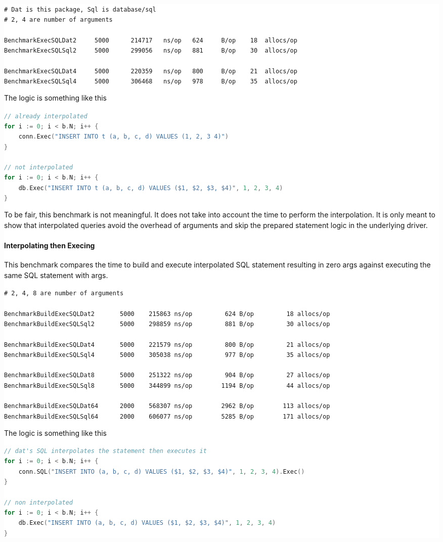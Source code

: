 ```
# Dat is this package, Sql is database/sql
# 2, 4 are number of arguments

BenchmarkExecSQLDat2     5000      214717   ns/op   624     B/op    18  allocs/op
BenchmarkExecSQLSql2     5000      299056   ns/op   881     B/op    30  allocs/op

BenchmarkExecSQLDat4     5000      220359   ns/op   800     B/op    21  allocs/op
BenchmarkExecSQLSql4     5000      306468   ns/op   978     B/op    35  allocs/op
```

The logic is something like this

```go
// already interpolated
for i := 0; i < b.N; i++ {
    conn.Exec("INSERT INTO t (a, b, c, d) VALUES (1, 2, 3 4)")
}

// not interpolated
for i := 0; i < b.N; i++ {
    db.Exec("INSERT INTO t (a, b, c, d) VALUES ($1, $2, $3, $4)", 1, 2, 3, 4)
}
```

To be fair, this benchmark is not meaningful. It does not take into account the
time to perform the interpolation. It is only meant to show that interpolated
queries avoid the overhead of arguments and skip the prepared statement logic
in the underlying driver.

#### Interpolating then Execing

This benchmark compares the time to build and execute interpolated SQL
statement resulting in zero args against executing the same SQL statement with
args.

```
# 2, 4, 8 are number of arguments

BenchmarkBuildExecSQLDat2       5000    215863 ns/op         624 B/op         18 allocs/op
BenchmarkBuildExecSQLSql2       5000    298859 ns/op         881 B/op         30 allocs/op

BenchmarkBuildExecSQLDat4       5000    221579 ns/op         800 B/op         21 allocs/op
BenchmarkBuildExecSQLSql4       5000    305038 ns/op         977 B/op         35 allocs/op

BenchmarkBuildExecSQLDat8       5000    251322 ns/op         904 B/op         27 allocs/op
BenchmarkBuildExecSQLSql8       5000    344899 ns/op        1194 B/op         44 allocs/op

BenchmarkBuildExecSQLDat64      2000    568307 ns/op        2962 B/op        113 allocs/op
BenchmarkBuildExecSQLSql64      2000    606077 ns/op        5285 B/op        171 allocs/op
```

The logic is something like this

```go
// dat's SQL interpolates the statement then executes it
for i := 0; i < b.N; i++ {
    conn.SQL("INSERT INTO (a, b, c, d) VALUES ($1, $2, $3, $4)", 1, 2, 3, 4).Exec()
}

// non interpolated
for i := 0; i < b.N; i++ {
    db.Exec("INSERT INTO (a, b, c, d) VALUES ($1, $2, $3, $4)", 1, 2, 3, 4)
}
```
